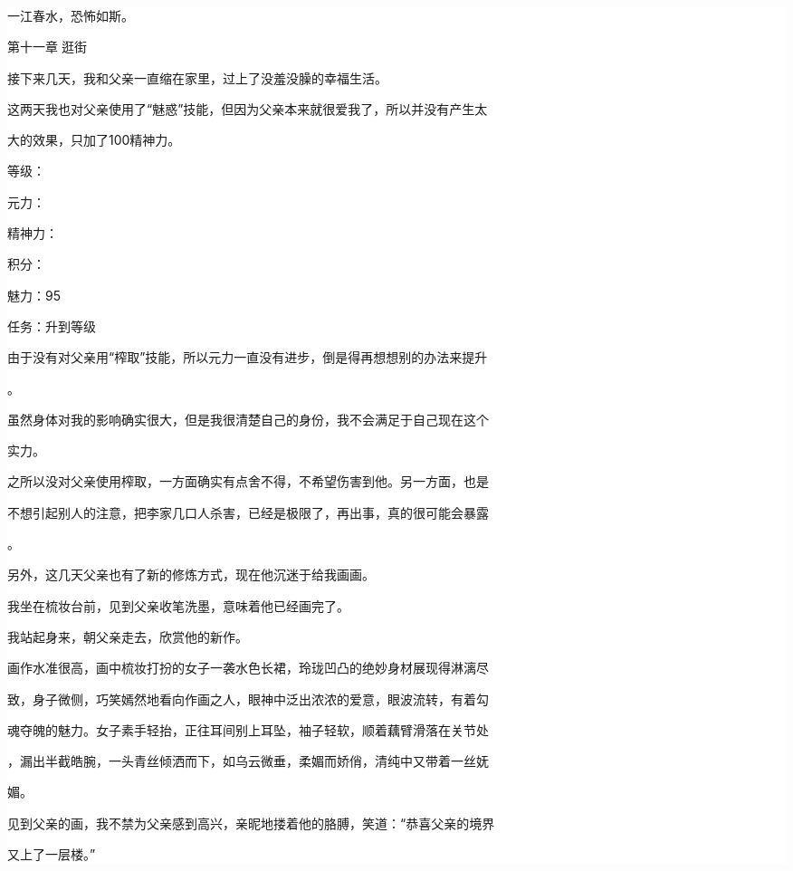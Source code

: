 一江春水，恐怖如斯。



第十一章 逛街

接下来几天，我和父亲一直缩在家里，过上了没羞没臊的幸福生活。

这两天我也对父亲使用了“魅惑”技能，但因为父亲本来就很爱我了，所以并没有产生太

大的效果，只加了100精神力。



等级：

元力：

精神力：

积分：

魅力：95

任务：升到等级



由于没有对父亲用“榨取”技能，所以元力一直没有进步，倒是得再想想别的办法来提升

。



虽然身体对我的影响确实很大，但是我很清楚自己的身份，我不会满足于自己现在这个

实力。



之所以没对父亲使用榨取，一方面确实有点舍不得，不希望伤害到他。另一方面，也是

不想引起别人的注意，把李家几口人杀害，已经是极限了，再出事，真的很可能会暴露

。

另外，这几天父亲也有了新的修炼方式，现在他沉迷于给我画画。

我坐在梳妆台前，见到父亲收笔洗墨，意味着他已经画完了。

我站起身来，朝父亲走去，欣赏他的新作。

画作水准很高，画中梳妆打扮的女子一袭水色长裙，玲珑凹凸的绝妙身材展现得淋漓尽

致，身子微侧，巧笑嫣然地看向作画之人，眼神中泛出浓浓的爱意，眼波流转，有着勾

魂夺魄的魅力。女子素手轻抬，正往耳间别上耳坠，袖子轻软，顺着藕臂滑落在关节处

，漏出半截皓腕，一头青丝倾洒而下，如乌云微垂，柔媚而娇俏，清纯中又带着一丝妩

媚。



见到父亲的画，我不禁为父亲感到高兴，亲昵地搂着他的胳膊，笑道：“恭喜父亲的境界

又上了一层楼。”


